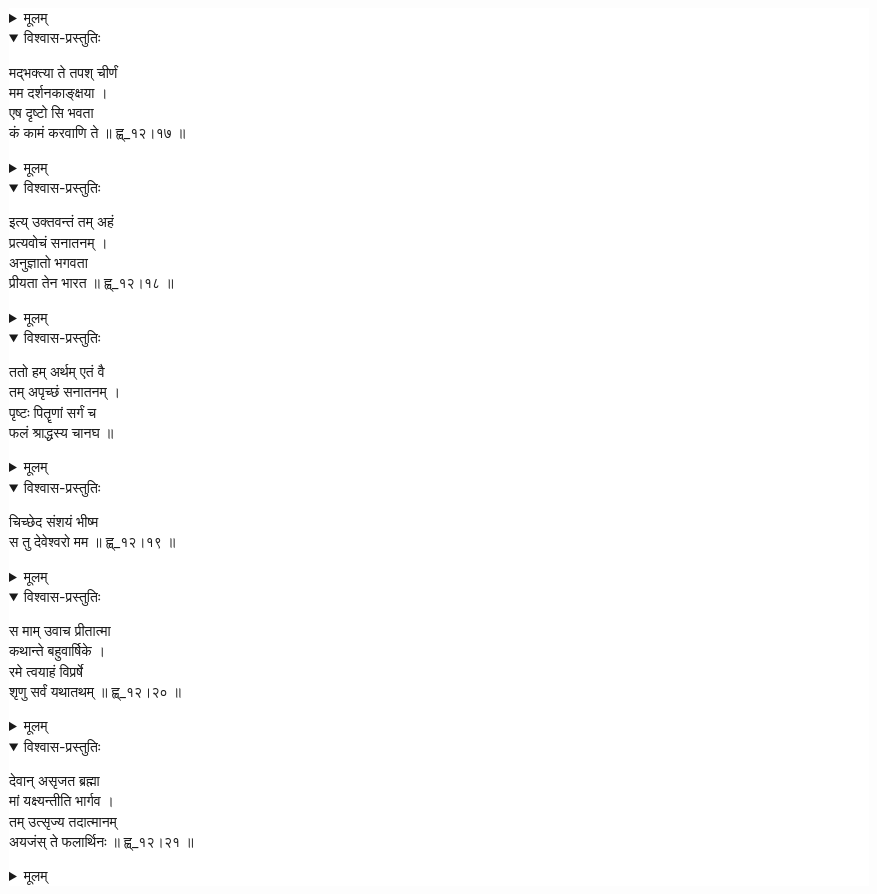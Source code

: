 <details><summary>मूलम्</summary></details>

<details open><summary>विश्वास-प्रस्तुतिः</summary>

मद्भक्त्या ते तपश् चीर्णं  
मम दर्शनकाङ्क्षया ।  
एष दृष्टो सि भवता  
कं कामं करवाणि ते ॥ ह्व्_१२।१७ ॥
</details>

<details><summary>मूलम्</summary></details>

<details open><summary>विश्वास-प्रस्तुतिः</summary>

इत्य् उक्तवन्तं तम् अहं  
प्रत्यवोचं सनातनम् ।  
अनुज्ञातो भगवता  
प्रीयता तेन भारत ॥ ह्व्_१२।१८ ॥
</details>

<details><summary>मूलम्</summary></details>

<details open><summary>विश्वास-प्रस्तुतिः</summary>

ततो हम् अर्थम् एतं वै  
तम् अपृच्छं सनातनम् ।  
पृष्टः पितॄणां सर्गं च  
फलं श्राद्धस्य चानघ ॥
</details>

<details><summary>मूलम्</summary></details>

<details open><summary>विश्वास-प्रस्तुतिः</summary>

चिच्छेद संशयं भीष्म  
स तु देवेश्वरो मम ॥ ह्व्_१२।१९ ॥
</details>

<details><summary>मूलम्</summary></details>

<details open><summary>विश्वास-प्रस्तुतिः</summary>

स माम् उवाच प्रीतात्मा  
कथान्ते बहुवार्षिके ।  
रमे त्वयाहं विप्रर्षे  
शृणु सर्वं यथातथम् ॥ ह्व्_१२।२० ॥
</details>

<details><summary>मूलम्</summary></details>

<details open><summary>विश्वास-प्रस्तुतिः</summary>

देवान् असृजत ब्रह्मा  
मां यक्ष्यन्तीति भार्गव ।  
तम् उत्सृज्य तदात्मानम्  
अयजंस् ते फलार्थिनः ॥ ह्व्_१२।२१ ॥
</details>

<details><summary>मूलम्</summary></details>
